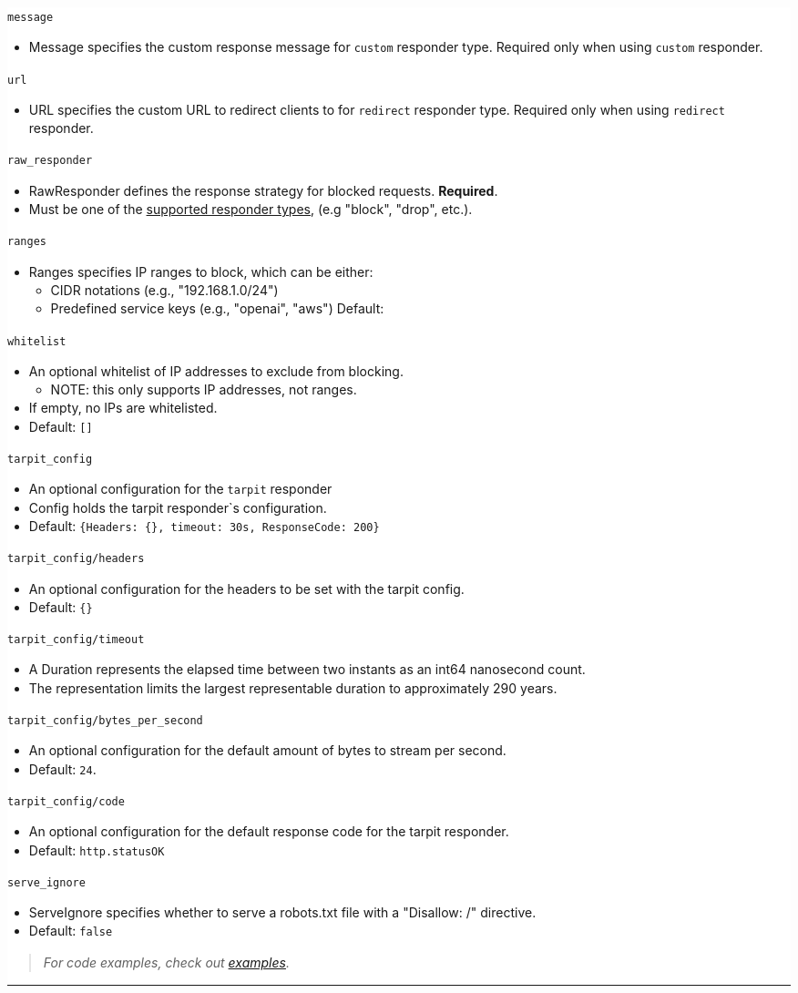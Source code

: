 `message`

- Message specifies the custom response message for `custom` responder type. Required only when using `custom` responder.

`url`

- URL specifies the custom URL to redirect clients to for `redirect` responder type. Required only when using `redirect` responder.

`raw_responder`

- RawResponder defines the response strategy for blocked requests. **Required**.
- Must be one of the [supported responder types](#supported-responder-types), (e.g "block", "drop", etc.).

`ranges`

- Ranges specifies IP ranges to block, which can be either:
  - CIDR notations (e.g., "192.168.1.0/24")
  - Predefined service keys (e.g., "openai", "aws") Default:

`whitelist`

- An optional whitelist of IP addresses to exclude from blocking.
  - NOTE: this only supports IP addresses, not ranges.
- If empty, no IPs are whitelisted.
- Default: `[]`

`tarpit_config`

- An optional configuration for the `tarpit` responder
- Config holds the tarpit responder`s configuration.
- Default: `{Headers: {}, timeout: 30s, ResponseCode: 200}`

`tarpit_config/headers`

- An optional configuration for the headers to be set with the tarpit config.
- Default: `{}`

`tarpit_config/timeout`

- A Duration represents the elapsed time between two instants as an int64 nanosecond count.
- The representation limits the largest representable duration to approximately 290 years.

`tarpit_config/bytes_per_second`

- An optional configuration for the default amount of bytes to stream per second.
- Default: `24`.

`tarpit_config/code`

- An optional configuration for the default response code for the tarpit responder.
- Default: `http.statusOK`

`serve_ignore`

- ServeIgnore specifies whether to serve a robots.txt file with a "Disallow: /" directive.
- Default: `false`

> _For code examples, check out [examples](examples.md)._

---